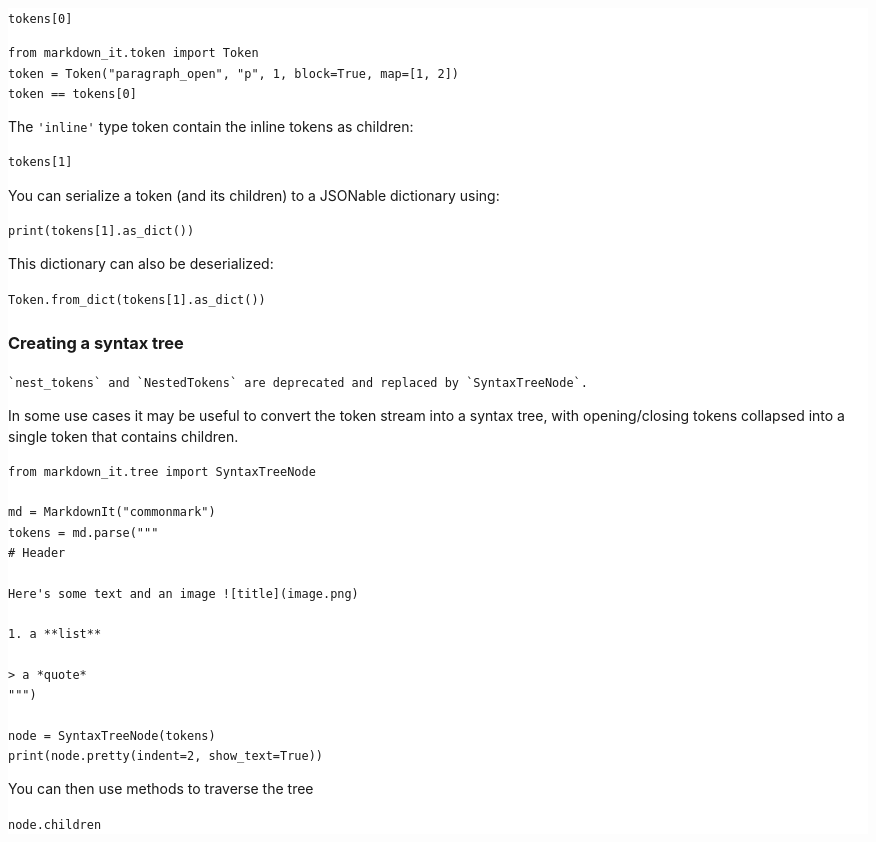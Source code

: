 ```{code-cell} python
tokens[0]
```

```{code-cell} python
from markdown_it.token import Token
token = Token("paragraph_open", "p", 1, block=True, map=[1, 2])
token == tokens[0]
```

The `'inline'` type token contain the inline tokens as children:

```{code-cell} python
tokens[1]
```

You can serialize a token (and its children) to a JSONable dictionary using:

```{code-cell} python
print(tokens[1].as_dict())
```

This dictionary can also be deserialized:

```{code-cell} python
Token.from_dict(tokens[1].as_dict())
```

### Creating a syntax tree

```{versionchanged} 0.7.0
`nest_tokens` and `NestedTokens` are deprecated and replaced by `SyntaxTreeNode`.
```

In some use cases it may be useful to convert the token stream into a syntax tree,
with opening/closing tokens collapsed into a single token that contains children.

```{code-cell} python
from markdown_it.tree import SyntaxTreeNode

md = MarkdownIt("commonmark")
tokens = md.parse("""
# Header

Here's some text and an image ![title](image.png)

1. a **list**

> a *quote*
""")

node = SyntaxTreeNode(tokens)
print(node.pretty(indent=2, show_text=True))
```

You can then use methods to traverse the tree

```{code-cell} python
node.children
```


[^1]: some details